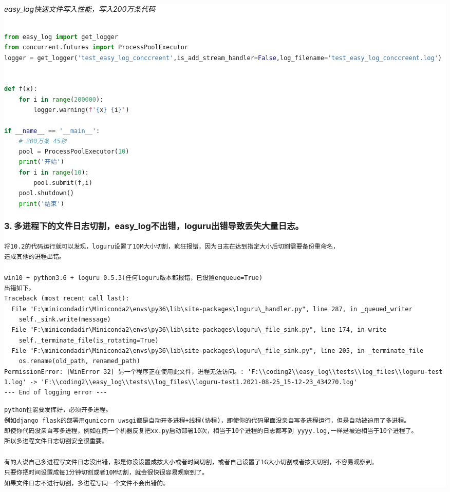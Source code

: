 ###### easy_log快速文件写入性能，写入200万条代码

```python
from easy_log import get_logger
from concurrent.futures import ProcessPoolExecutor
logger = get_logger('test_easy_log_conccreent',is_add_stream_handler=False,log_filename='test_easy_log_conccreent.log')


def f(x):
    for i in range(200000):
        logger.warning(f'{x} {i}')

if __name__ == '__main__':
    # 200万条 45秒
    pool = ProcessPoolExecutor(10)
    print('开始')
    for i in range(10):
        pool.submit(f,i)
    pool.shutdown()
    print('结束')
```

### 3. 多进程下的文件日志切割，easy_log不出错，loguru出错导致丢失大量日志。

```
将10.2的代码运行就可以发现，loguru设置了10M大小切割，疯狂报错，因为日志在达到指定大小后切割需要备份重命名，
造成其他的进程出错。

win10 + python3.6 + loguru 0.5.3(任何loguru版本都报错，已设置enqueue=True)
出错如下。
Traceback (most recent call last):
  File "F:\minicondadir\Miniconda2\envs\py36\lib\site-packages\loguru\_handler.py", line 287, in _queued_writer
    self._sink.write(message)
  File "F:\minicondadir\Miniconda2\envs\py36\lib\site-packages\loguru\_file_sink.py", line 174, in write
    self._terminate_file(is_rotating=True)
  File "F:\minicondadir\Miniconda2\envs\py36\lib\site-packages\loguru\_file_sink.py", line 205, in _terminate_file
    os.rename(old_path, renamed_path)
PermissionError: [WinError 32] 另一个程序正在使用此文件，进程无法访问。: 'F:\\coding2\\easy_log\\tests\\log_files\\loguru-test1.log' -> 'F:\\coding2\\easy_log\\tests\\log_files\\loguru-test1.2021-08-25_15-12-23_434270.log'
--- End of logging error ---
```

```
python性能要发挥好，必须开多进程。
例如django flask的部署用gunicorn uwsgi都是自动开多进程+线程(协程)，即使你的代码里面没亲自写多进程运行，但是自动被迫用了多进程。
即使你代码没亲自写多进程，例如在同一个机器反复把xx.py启动部署10次，相当于10个进程的日志都写到 yyyy.log,一样是被迫相当于10个进程了。
所以多进程文件日志切割安全很重要。

有的人说自己多进程写文件日志没出错，那是你没设置成按大小或者时间切割，或者自己设置了1G大小切割或者按天切割，不容易观察到。
只要你把时间设置成每1分钟切割或者10M切割，就会很快很容易观察到了。
如果文件日志不进行切割，多进程写同一个文件不会出错的。
```
